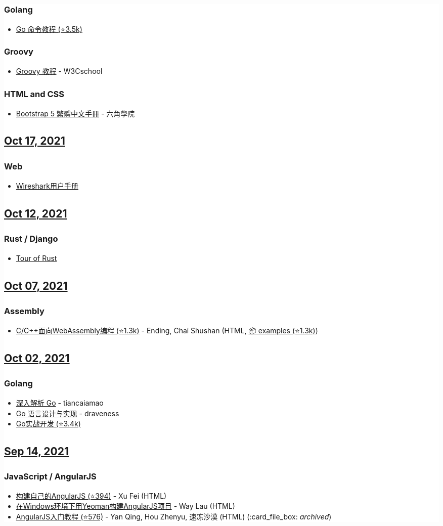 ### Golang

*   [Go 命令教程 (⭐3.5k)](https://github.com/hyper-carrot/go_command_tutorial)

### Groovy

*   [Groovy 教程](https://www.w3cschool.cn/groovy) - W3Cschool

### HTML and CSS

*   [Bootstrap 5 繁體中文手冊](https://bootstrap5.hexschool.com) - 六角學院

## [Oct 17, 2021](/content/2021/10/17/README.md)

### Web

*   [Wireshark用户手册](https://web.archive.org/web/20200415002730/http://man.lupaworld.com/content/network/wireshark/index.html)

## [Oct 12, 2021](/content/2021/10/12/README.md)

### Rust / Django

*   [Tour of Rust](https://tourofrust.com/00_zh-cn.html)

## [Oct 07, 2021](/content/2021/10/07/README.md)

### Assembly

*   [C/C++面向WebAssembly编程 (⭐1.3k)](https://github.com/3dgen/cppwasm-book/tree/master/zh) - Ending, Chai Shushan (HTML, [:package: examples (⭐1.3k)](https://github.com/3dgen/cppwasm-book/tree/master/examples))

## [Oct 02, 2021](/content/2021/10/02/README.md)

### Golang

*   [深入解析 Go](https://tiancaiamao.gitbooks.io/go-internals/content/zh) - tiancaiamao
*   [Go 语言设计与实现](https://draveness.me/golang) - draveness
*   [Go实战开发 (⭐3.4k)](https://github.com/astaxie/go-best-practice)

## [Sep 14, 2021](/content/2021/09/14/README.md)

### JavaScript / AngularJS

*   [构建自己的AngularJS (⭐394)](https://github.com/xufei/Make-Your-Own-AngularJS/blob/master/01.md) - Xu Fei (HTML)
*   [在Windows环境下用Yeoman构建AngularJS项目](http://www.waylau.com/build-angularjs-app-with-yeoman-in-windows/) - Way Lau (HTML)
*   [AngularJS入门教程 (⭐576)](https://github.com/zensh/AngularjsTutorial_cn) - Yan Qing, Hou Zhenyu, 速冻沙漠 (HTML) (:card\_file\_box: *archived*)
